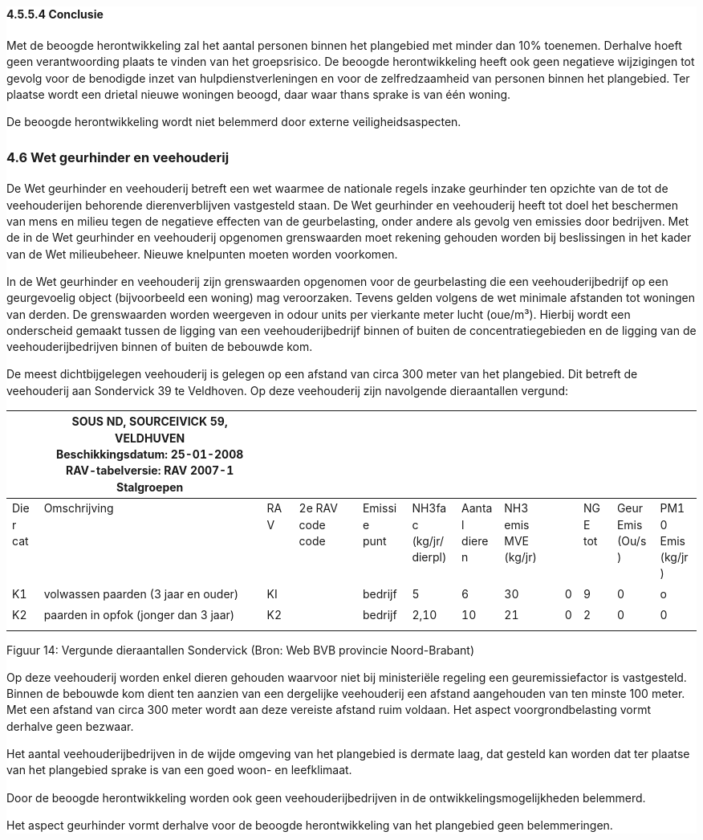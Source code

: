 #### **4.5.5.4 Conclusie**

Met de beoogde herontwikkeling zal het aantal personen binnen het plangebied met minder dan 10% toenemen. Derhalve hoeft geen verantwoording plaats te vinden van het groepsrisico. De beoogde herontwikkeling heeft ook geen negatieve wijzigingen tot gevolg voor de benodigde inzet van hulpdienstverleningen en voor de zelfredzaamheid van personen binnen het plangebied. Ter plaatse wordt een drietal nieuwe woningen beoogd, daar waar thans sprake is van één woning.

De beoogde herontwikkeling wordt niet belemmerd door externe veiligheidsaspecten.

### **4.6 Wet geurhinder en veehouderij**

De Wet geurhinder en veehouderij betreft een wet waarmee de nationale regels inzake geurhinder ten opzichte van de tot de veehouderijen behorende dierenverblijven vastgesteld staan. De Wet geurhinder en veehouderij heeft tot doel het beschermen van mens en milieu tegen de negatieve effecten van de geurbelasting, onder andere als gevolg ven emissies door bedrijven. Met de in de Wet geurhinder en veehouderij opgenomen grenswaarden moet rekening gehouden worden bij beslissingen in het kader van de Wet milieubeheer. Nieuwe knelpunten moeten worden voorkomen.

In de Wet geurhinder en veehouderij zijn grenswaarden opgenomen voor de geurbelasting die een veehouderijbedrijf op een geurgevoelig object (bijvoorbeeld een woning) mag veroorzaken. Tevens gelden volgens de wet minimale afstanden tot woningen van derden. De grenswaarden worden weergeven in odour units per vierkante meter lucht (oue/m³). Hierbij wordt een onderscheid gemaakt tussen de ligging van een veehouderijbedrijf binnen of buiten de concentratiegebieden en de ligging van de veehouderijbedrijven binnen of buiten de bebouwde kom.

De meest dichtbijgelegen veehouderij is gelegen op een afstand van circa 300 meter van het plangebied. Dit betreft de veehouderij aan Sondervick 39 te Veldhoven. Op deze veehouderij zijn navolgende dieraantallen vergund:

|             | SOUS ND, SOURCEIVICK 59, VELDHUVEN<br>Beschikkingsdatum: 25-01-2008<br>RAV-tabelversie: RAV 2007-1<br>Stalgroepen |     |                     |                 |                              |                  |                            |   |            |                        |                         |
|-------------|-------------------------------------------------------------------------------------------------------------------|-----|---------------------|-----------------|------------------------------|------------------|----------------------------|---|------------|------------------------|-------------------------|
| Dier<br>cat | Omschrijving                                                                                                      | RAV | 2e RAV<br>code code | Emissie<br>punt | NH3fac<br>(kg/jr/<br>dierpl) | Aantal<br>dieren | NH3<br>emis MVE<br>(kg/jr) |   | NGE<br>tot | Geur<br>Emis<br>(Ou/s) | PM10<br>Emis<br>(kg/jr) |
| K1          | volwassen paarden (3 jaar en ouder)                                                                               | KI  |                     | bedrijf         | 5                            | 6                | 30                         | 0 | 9          | 0                      | o                       |
| K2          | paarden in opfok (jonger dan 3 jaar)                                                                              | K2  |                     | bedrijf         | 2,10                         | 10               | 21                         | 0 | 2          | 0                      | 0                       |
|             |                                                                                                                   |     |                     |                 |                              |                  |                            |   |            |                        |                         |

Figuur 14: Vergunde dieraantallen Sondervick (Bron: Web BVB provincie Noord-Brabant)

Op deze veehouderij worden enkel dieren gehouden waarvoor niet bij ministeriële regeling een geuremissiefactor is vastgesteld. Binnen de bebouwde kom dient ten aanzien van een dergelijke veehouderij een afstand aangehouden van ten minste 100 meter. Met een afstand van circa 300 meter wordt aan deze vereiste afstand ruim voldaan. Het aspect voorgrondbelasting vormt derhalve geen bezwaar.

Het aantal veehouderijbedrijven in de wijde omgeving van het plangebied is dermate laag, dat gesteld kan worden dat ter plaatse van het plangebied sprake is van een goed woon- en leefklimaat.

Door de beoogde herontwikkeling worden ook geen veehouderijbedrijven in de ontwikkelingsmogelijkheden belemmerd.

Het aspect geurhinder vormt derhalve voor de beoogde herontwikkeling van het plangebied geen belemmeringen.
